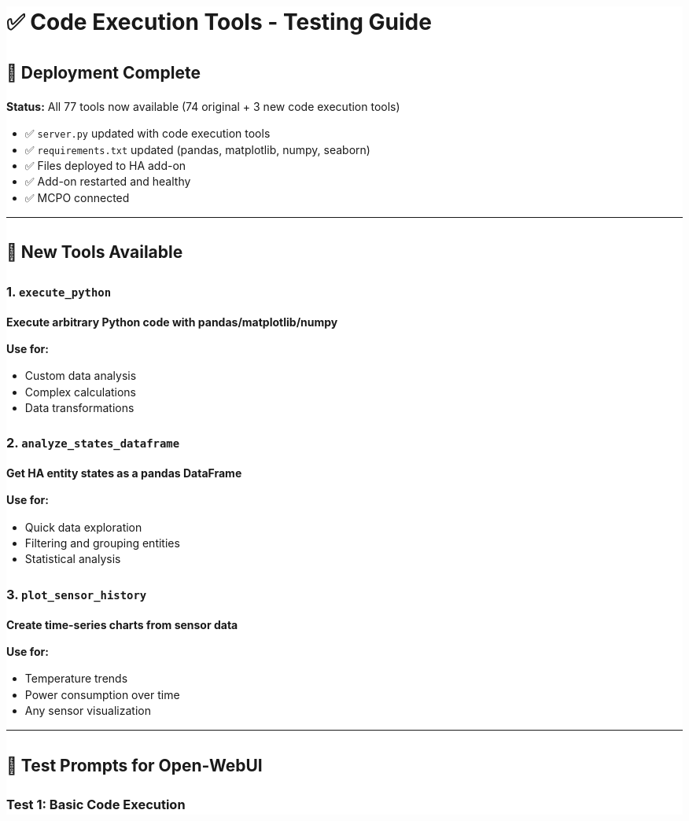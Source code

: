 # ✅ Code Execution Tools - Testing Guide

## 🎉 Deployment Complete

**Status:** All 77 tools now available (74 original + 3 new code execution tools)

- ✅ `server.py` updated with code execution tools
- ✅ `requirements.txt` updated (pandas, matplotlib, numpy, seaborn)
- ✅ Files deployed to HA add-on
- ✅ Add-on restarted and healthy
- ✅ MCPO connected

---

## 🔬 New Tools Available

### 1. `execute_python`

**Execute arbitrary Python code with pandas/matplotlib/numpy**

**Use for:**

- Custom data analysis
- Complex calculations
- Data transformations

### 2. `analyze_states_dataframe`

**Get HA entity states as a pandas DataFrame**

**Use for:**

- Quick data exploration
- Filtering and grouping entities
- Statistical analysis

### 3. `plot_sensor_history`

**Create time-series charts from sensor data**

**Use for:**

- Temperature trends
- Power consumption over time
- Any sensor visualization

---

## 🧪 Test Prompts for Open-WebUI

### Test 1: Basic Code Execution
